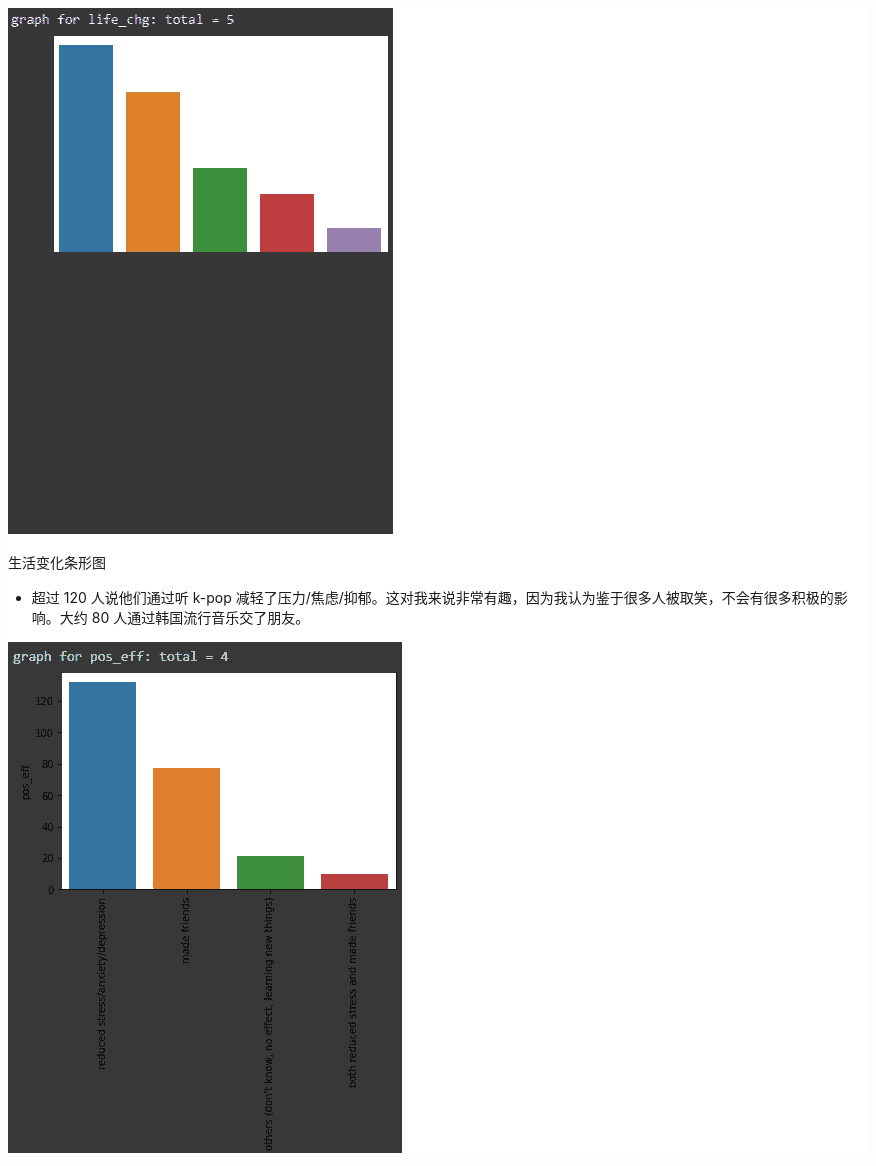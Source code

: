 ![](img/545fb6d195ca6bb5a5fb562d86903a3a.png)

生活变化条形图

*   超过 120 人说他们通过听 k-pop 减轻了压力/焦虑/抑郁。这对我来说非常有趣，因为我认为鉴于很多人被取笑，不会有很多积极的影响。大约 80 人通过韩国流行音乐交了朋友。

![](img/87027df8477093543b8f300a603a76e7.png)
